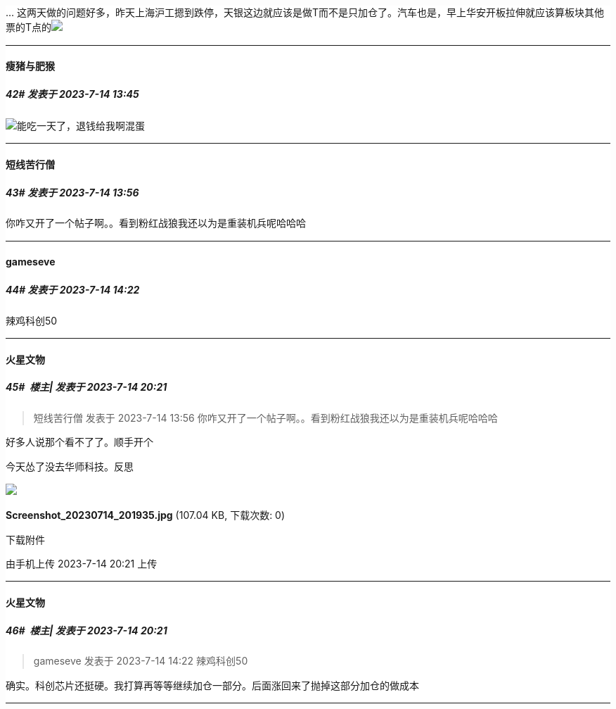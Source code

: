  ...</blockquote>
这两天做的问题好多，昨天上海沪工摁到跌停，天银这边就应该是做T而不是只加仓了。汽车也是，早上华安开板拉伸就应该算板块其他票的T点的<img src="https://static.saraba1st.com/image/smiley/face2017/097.png" referrerpolicy="no-referrer">

*****

####  瘦猪与肥猴  
##### 42#       发表于 2023-7-14 13:45

<img src="https://static.saraba1st.com/image/smiley/face2017/138.png" referrerpolicy="no-referrer">能吃一天了，退钱给我啊混蛋

*****

####  短线苦行僧  
##### 43#       发表于 2023-7-14 13:56

你咋又开了一个帖子啊。。看到粉红战狼我还以为是重装机兵呢哈哈哈

*****

####  gameseve  
##### 44#       发表于 2023-7-14 14:22

辣鸡科创50

*****

####  火星文物  
##### 45#         楼主| 发表于 2023-7-14 20:21

<blockquote>短线苦行僧 发表于 2023-7-14 13:56
你咋又开了一个帖子啊。。看到粉红战狼我还以为是重装机兵呢哈哈哈</blockquote>
好多人说那个看不了了。顺手开个

今天怂了没去华师科技。反思

<img src="https://img.saraba1st.com/forum/202307/14/202100azchazeapbfbcbzf.jpg" referrerpolicy="no-referrer">

<strong>Screenshot_20230714_201935.jpg</strong> (107.04 KB, 下载次数: 0)

下载附件

由手机上传
2023-7-14 20:21 上传

*****

####  火星文物  
##### 46#         楼主| 发表于 2023-7-14 20:21

<blockquote>gameseve 发表于 2023-7-14 14:22
辣鸡科创50</blockquote>
确实。科创芯片还挺硬。我打算再等等继续加仓一部分。后面涨回来了抛掉这部分加仓的做成本

*****
